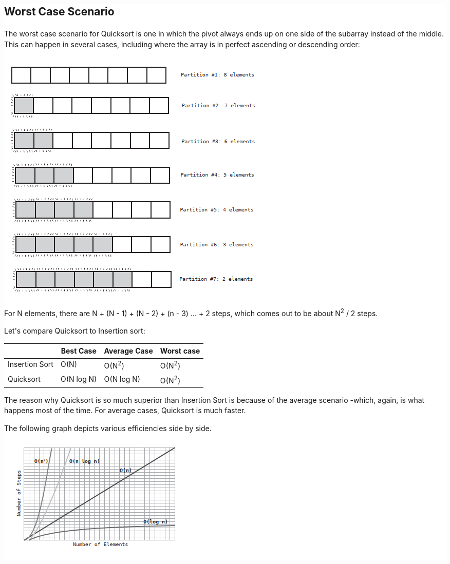 ## Worst Case Scenario

The worst case scenario for Quicksort is one in which the pivot always ends
up on one side of the subarray instead of the middle. This can happen in
several cases, including where the array is in perfect ascending or descending
order:

![title](images/32.png)

For N elements, there are N + (N - 1) + (N - 2) + (n - 3) ... + 2 steps, which comes out to be about N<sup>2</sup> / 2 steps.

Let's compare Quicksort to Insertion sort:

|  | Best Case | Average Case | Worst case |
| --- | --- | --- | --- |
| Insertion Sort | O(N) | O(N<sup>2</sup>) | O(N<sup>2</sup>) |
| Quicksort | O(N log N) | O(N log N) | O(N<sup>2</sup>) |

The reason why Quicksort is so much superior than Insertion Sort is because of the average scenario -which, again, is what happens most of the time. For average cases, Quicksort is much faster.

The following graph depicts various efficiencies side by side.

![title](images/33.png)
